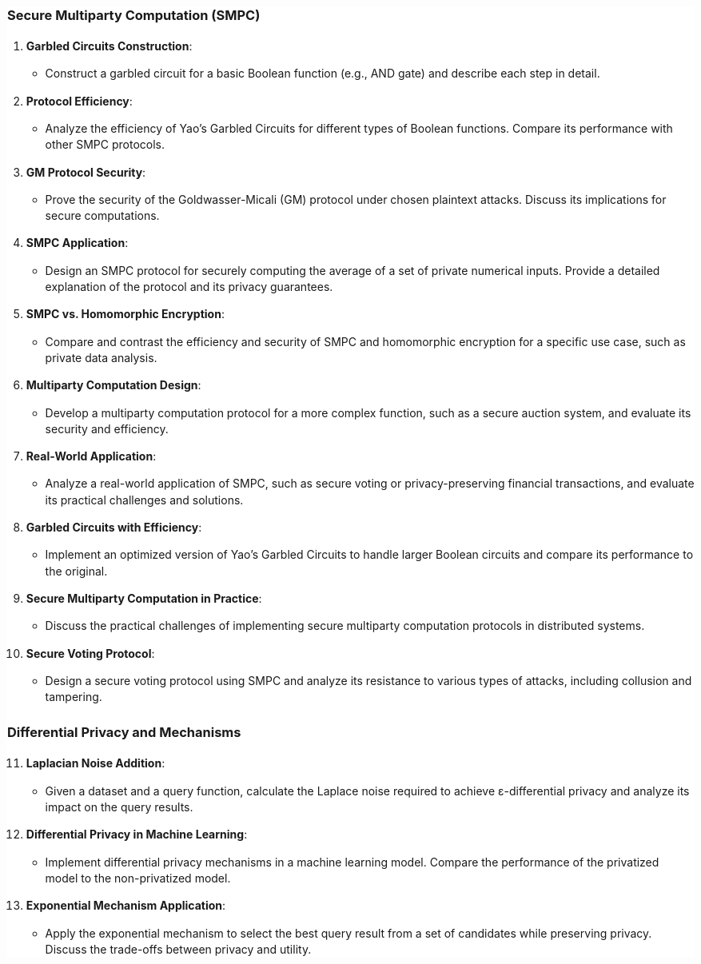 ### Secure Multiparty Computation (SMPC)

1. **Garbled Circuits Construction**:
   - Construct a garbled circuit for a basic Boolean function (e.g., AND gate) and describe each step in detail.

2. **Protocol Efficiency**:
   - Analyze the efficiency of Yao’s Garbled Circuits for different types of Boolean functions. Compare its performance with other SMPC protocols.

3. **GM Protocol Security**:
   - Prove the security of the Goldwasser-Micali (GM) protocol under chosen plaintext attacks. Discuss its implications for secure computations.

4. **SMPC Application**:
   - Design an SMPC protocol for securely computing the average of a set of private numerical inputs. Provide a detailed explanation of the protocol and its privacy guarantees.

5. **SMPC vs. Homomorphic Encryption**:
   - Compare and contrast the efficiency and security of SMPC and homomorphic encryption for a specific use case, such as private data analysis.

6. **Multiparty Computation Design**:
   - Develop a multiparty computation protocol for a more complex function, such as a secure auction system, and evaluate its security and efficiency.

7. **Real-World Application**:
   - Analyze a real-world application of SMPC, such as secure voting or privacy-preserving financial transactions, and evaluate its practical challenges and solutions.

8. **Garbled Circuits with Efficiency**:
   - Implement an optimized version of Yao’s Garbled Circuits to handle larger Boolean circuits and compare its performance to the original.

9. **Secure Multiparty Computation in Practice**:
   - Discuss the practical challenges of implementing secure multiparty computation protocols in distributed systems.

10. **Secure Voting Protocol**:
    - Design a secure voting protocol using SMPC and analyze its resistance to various types of attacks, including collusion and tampering.

### Differential Privacy and Mechanisms

11. **Laplacian Noise Addition**:
    - Given a dataset and a query function, calculate the Laplace noise required to achieve ε-differential privacy and analyze its impact on the query results.

12. **Differential Privacy in Machine Learning**:
    - Implement differential privacy mechanisms in a machine learning model. Compare the performance of the privatized model to the non-privatized model.

13. **Exponential Mechanism Application**:
    - Apply the exponential mechanism to select the best query result from a set of candidates while preserving privacy. Discuss the trade-offs between privacy and utility.
